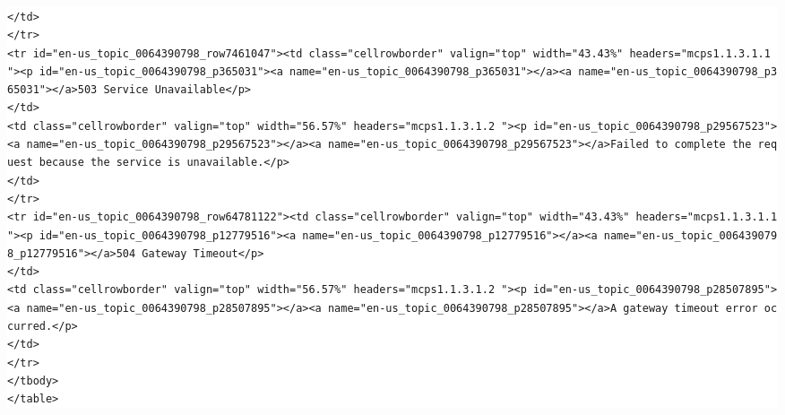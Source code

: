     </td>
    </tr>
    <tr id="en-us_topic_0064390798_row7461047"><td class="cellrowborder" valign="top" width="43.43%" headers="mcps1.1.3.1.1 "><p id="en-us_topic_0064390798_p365031"><a name="en-us_topic_0064390798_p365031"></a><a name="en-us_topic_0064390798_p365031"></a>503 Service Unavailable</p>
    </td>
    <td class="cellrowborder" valign="top" width="56.57%" headers="mcps1.1.3.1.2 "><p id="en-us_topic_0064390798_p29567523"><a name="en-us_topic_0064390798_p29567523"></a><a name="en-us_topic_0064390798_p29567523"></a>Failed to complete the request because the service is unavailable.</p>
    </td>
    </tr>
    <tr id="en-us_topic_0064390798_row64781122"><td class="cellrowborder" valign="top" width="43.43%" headers="mcps1.1.3.1.1 "><p id="en-us_topic_0064390798_p12779516"><a name="en-us_topic_0064390798_p12779516"></a><a name="en-us_topic_0064390798_p12779516"></a>504 Gateway Timeout</p>
    </td>
    <td class="cellrowborder" valign="top" width="56.57%" headers="mcps1.1.3.1.2 "><p id="en-us_topic_0064390798_p28507895"><a name="en-us_topic_0064390798_p28507895"></a><a name="en-us_topic_0064390798_p28507895"></a>A gateway timeout error occurred.</p>
    </td>
    </tr>
    </tbody>
    </table>


